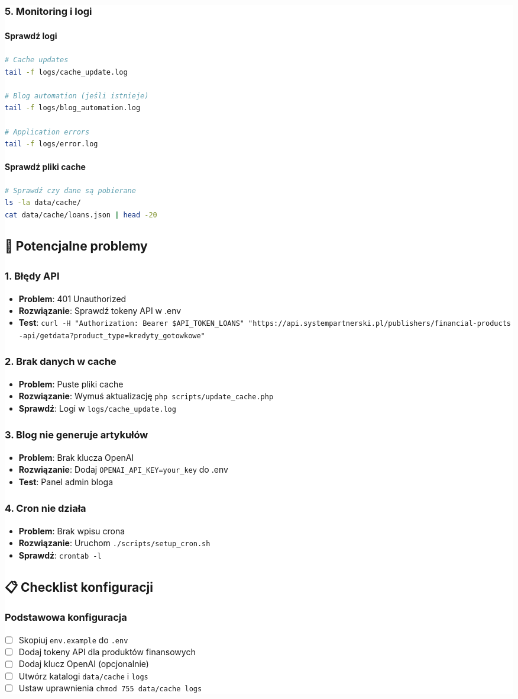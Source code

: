 ### 5. Monitoring i logi

#### Sprawdź logi
```bash
# Cache updates
tail -f logs/cache_update.log

# Blog automation (jeśli istnieje)
tail -f logs/blog_automation.log

# Application errors
tail -f logs/error.log
```

#### Sprawdź pliki cache
```bash
# Sprawdź czy dane są pobierane
ls -la data/cache/
cat data/cache/loans.json | head -20
```

## 🚨 Potencjalne problemy

### 1. Błędy API
- **Problem**: 401 Unauthorized
- **Rozwiązanie**: Sprawdź tokeny API w .env
- **Test**: `curl -H "Authorization: Bearer $API_TOKEN_LOANS" "https://api.systempartnerski.pl/publishers/financial-products-api/getdata?product_type=kredyty_gotowkowe"`

### 2. Brak danych w cache
- **Problem**: Puste pliki cache
- **Rozwiązanie**: Wymuś aktualizację `php scripts/update_cache.php`
- **Sprawdź**: Logi w `logs/cache_update.log`

### 3. Blog nie generuje artykułów
- **Problem**: Brak klucza OpenAI
- **Rozwiązanie**: Dodaj `OPENAI_API_KEY=your_key` do .env
- **Test**: Panel admin bloga

### 4. Cron nie działa
- **Problem**: Brak wpisu crona
- **Rozwiązanie**: Uruchom `./scripts/setup_cron.sh`
- **Sprawdź**: `crontab -l`

## 📋 Checklist konfiguracji

### Podstawowa konfiguracja
- [ ] Skopiuj `env.example` do `.env`
- [ ] Dodaj tokeny API dla produktów finansowych
- [ ] Dodaj klucz OpenAI (opcjonalnie)
- [ ] Utwórz katalogi `data/cache` i `logs`
- [ ] Ustaw uprawnienia `chmod 755 data/cache logs`
